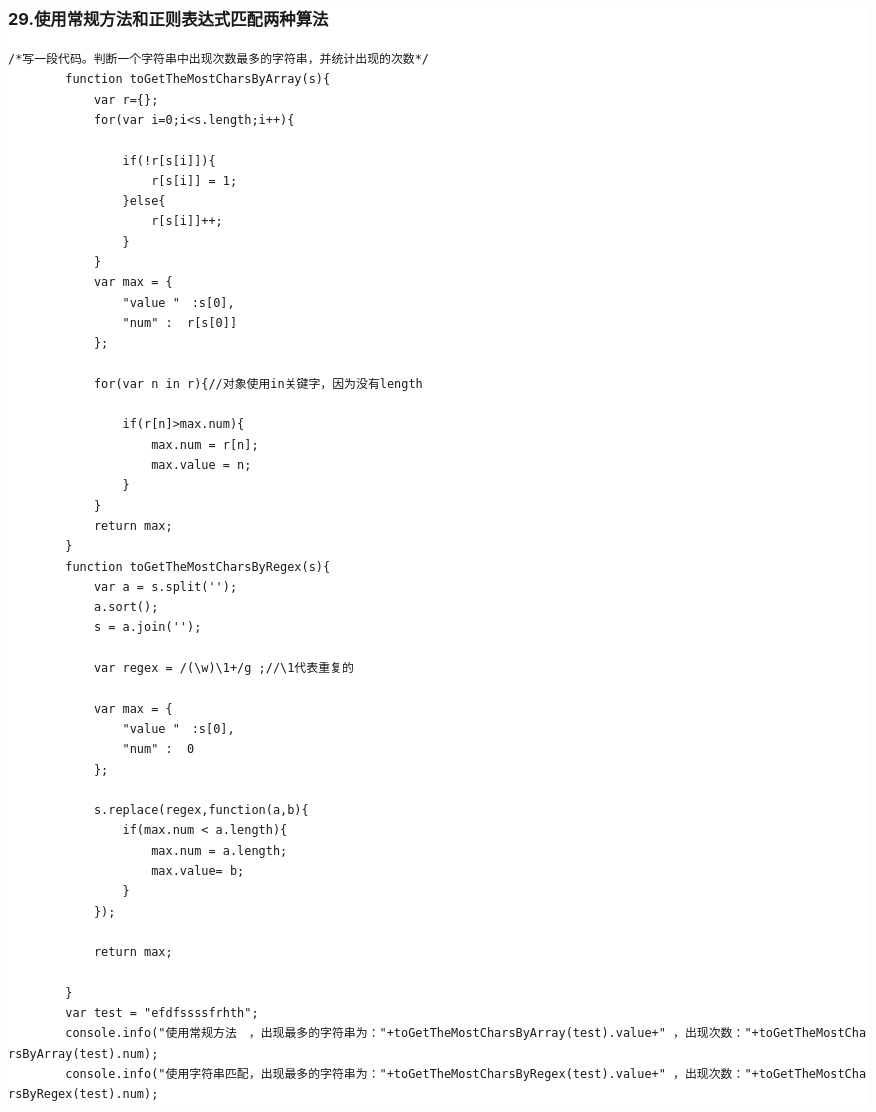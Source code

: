### 29.使用常规方法和正则表达式匹配两种算法  

    /*写一段代码。判断一个字符串中出现次数最多的字符串，并统计出现的次数*/      
            function toGetTheMostCharsByArray(s){ 
                var r={}; 
                for(var i=0;i<s.length;i++){ 
        
                    if(!r[s[i]]){ 
                        r[s[i]] = 1; 
                    }else{ 
                        r[s[i]]++; 
                    } 
                } 
                var max = { 
                    "value "　:s[0], 
                    "num" :  r[s[0]] 
                }; 
                 
                for(var n in r){//对象使用in关键字，因为没有length 
         
                    if(r[n]>max.num){ 
                        max.num = r[n]; 
                        max.value = n;  
                    } 
                } 
                return max; 
            } 
            function toGetTheMostCharsByRegex(s){ 
                var a = s.split(''); 
                a.sort(); 
                s = a.join(''); 
         
                var regex = /(\w)\1+/g ;//\1代表重复的 
         
                var max = { 
                    "value "　:s[0], 
                    "num" :  0 
                }; 
                 
                s.replace(regex,function(a,b){ 
                    if(max.num < a.length){ 
                        max.num = a.length; 
                        max.value= b; 
                    } 
                }); 
         
                return max; 
         
            } 
            var test = "efdfssssfrhth"; 
            console.info("使用常规方法　，出现最多的字符串为："+toGetTheMostCharsByArray(test).value+" ，出现次数："+toGetTheMostCharsByArray(test).num); 
            console.info("使用字符串匹配，出现最多的字符串为："+toGetTheMostCharsByRegex(test).value+" ，出现次数："+toGetTheMostCharsByRegex(test).num); 
